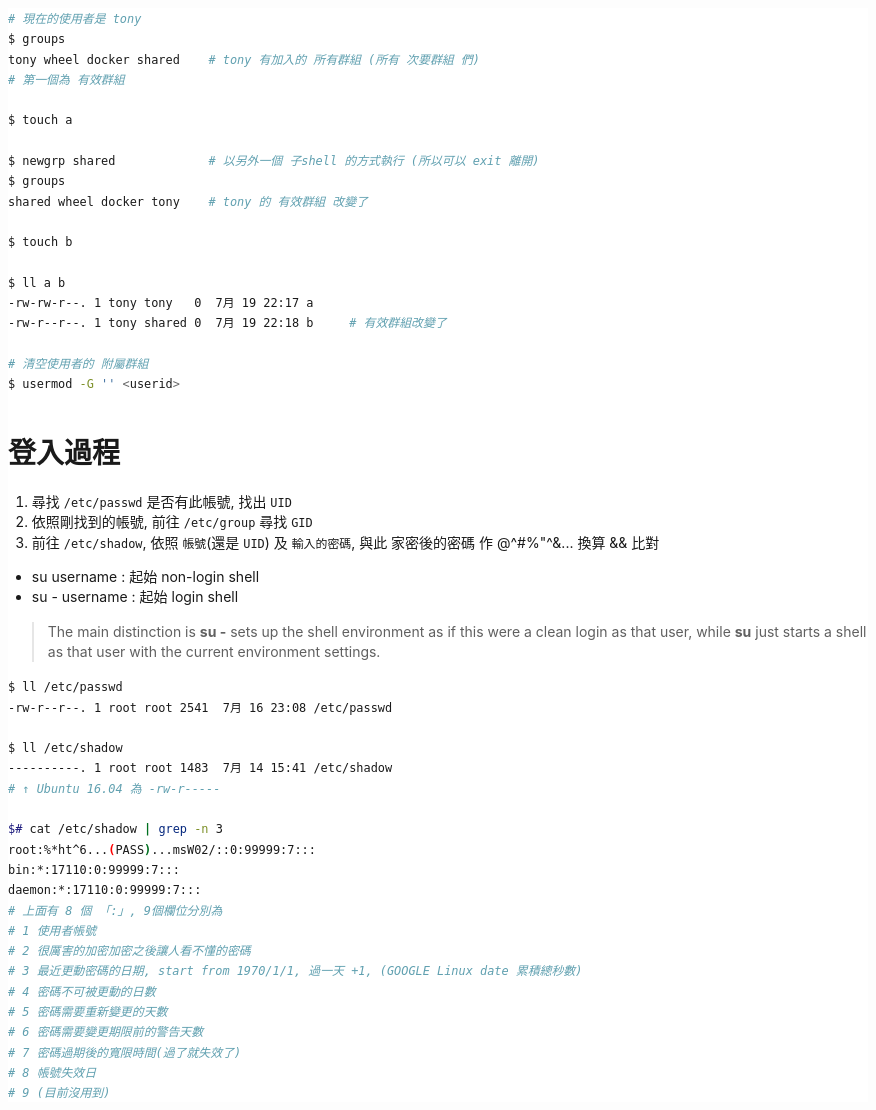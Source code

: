 ```sh
# 現在的使用者是 tony
$ groups
tony wheel docker shared    # tony 有加入的 所有群組 (所有 次要群組 們)
# 第一個為 有效群組

$ touch a 

$ newgrp shared             # 以另外一個 子shell 的方式執行 (所以可以 exit 離開)
$ groups
shared wheel docker tony    # tony 的 有效群組 改變了

$ touch b

$ ll a b
-rw-rw-r--. 1 tony tony   0  7月 19 22:17 a
-rw-r--r--. 1 tony shared 0  7月 19 22:18 b     # 有效群組改變了

# 清空使用者的 附屬群組
$ usermod -G '' <userid>
```



# 登入過程

1. 尋找 `/etc/passwd` 是否有此帳號, 找出 `UID`
2. 依照剛找到的帳號, 前往 `/etc/group` 尋找 `GID`
3. 前往 `/etc/shadow`, 依照 `帳號`(還是 `UID`) 及 `輸入的密碼`, 與此 家密後的密碼 作 @^#%"^&... 換算 && 比對

- su username   : 起始 non-login shell
- su - username : 起始 login shell

> The main distinction is **su -** sets up the shell environment as if this were a clean login as that user, while **su** just starts a shell as that user with the current environment settings.

```sh
$ ll /etc/passwd
-rw-r--r--. 1 root root 2541  7月 16 23:08 /etc/passwd

$ ll /etc/shadow
----------. 1 root root 1483  7月 14 15:41 /etc/shadow
# ↑ Ubuntu 16.04 為 -rw-r-----

$# cat /etc/shadow | grep -n 3
root:%*ht^6...(PASS)...msW02/::0:99999:7:::
bin:*:17110:0:99999:7:::
daemon:*:17110:0:99999:7:::
# 上面有 8 個 「:」, 9個欄位分別為
# 1 使用者帳號
# 2 很厲害的加密加密之後讓人看不懂的密碼
# 3 最近更動密碼的日期, start from 1970/1/1, 過一天 +1, (GOOGLE Linux date 累積總秒數)
# 4 密碼不可被更動的日數
# 5 密碼需要重新變更的天數
# 6 密碼需要變更期限前的警告天數
# 7 密碼過期後的寬限時間(過了就失效了)
# 8 帳號失效日
# 9 (目前沒用到)
```
